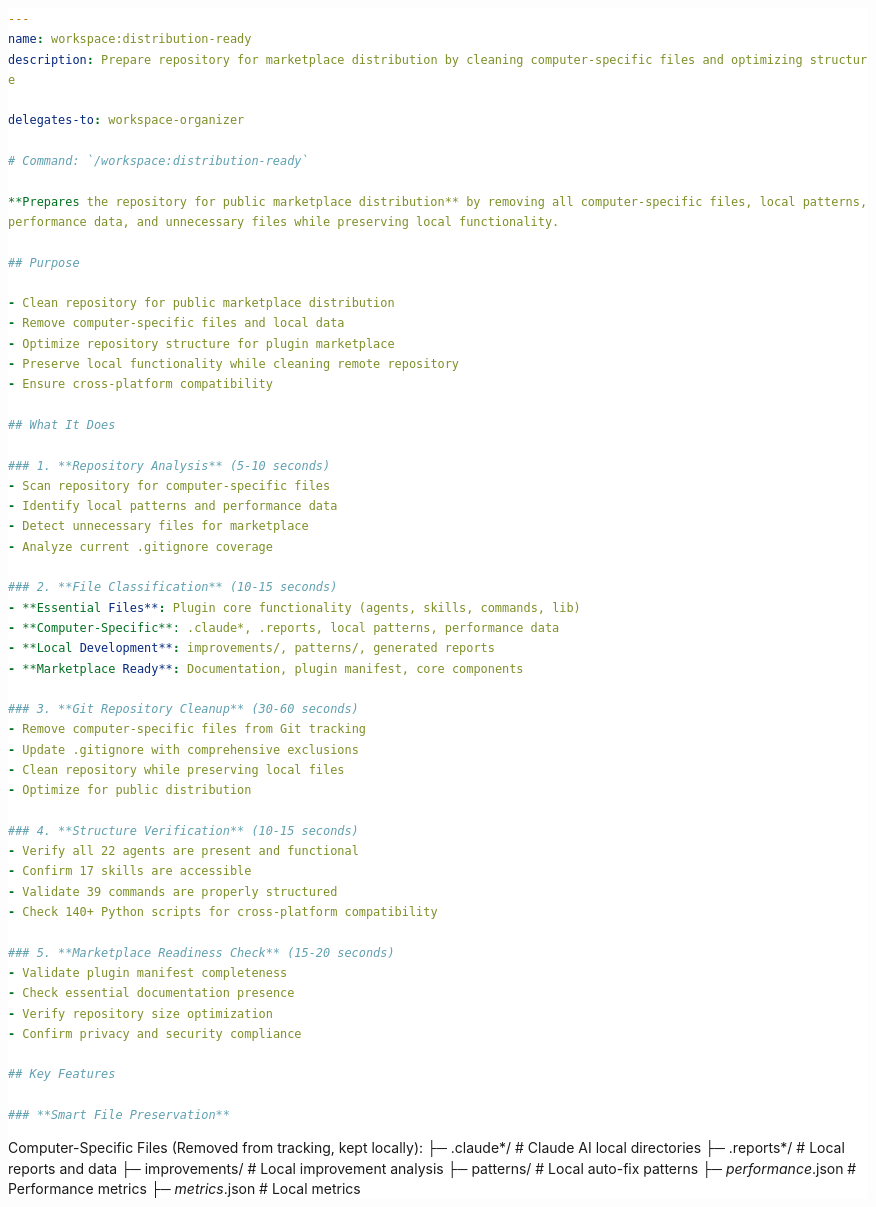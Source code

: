 ```yaml
---
name: workspace:distribution-ready
description: Prepare repository for marketplace distribution by cleaning computer-specific files and optimizing structure

delegates-to: workspace-organizer

# Command: `/workspace:distribution-ready`

**Prepares the repository for public marketplace distribution** by removing all computer-specific files, local patterns, performance data, and unnecessary files while preserving local functionality.

## Purpose

- Clean repository for public marketplace distribution
- Remove computer-specific files and local data
- Optimize repository structure for plugin marketplace
- Preserve local functionality while cleaning remote repository
- Ensure cross-platform compatibility

## What It Does

### 1. **Repository Analysis** (5-10 seconds)
- Scan repository for computer-specific files
- Identify local patterns and performance data
- Detect unnecessary files for marketplace
- Analyze current .gitignore coverage

### 2. **File Classification** (10-15 seconds)
- **Essential Files**: Plugin core functionality (agents, skills, commands, lib)
- **Computer-Specific**: .claude*, .reports, local patterns, performance data
- **Local Development**: improvements/, patterns/, generated reports
- **Marketplace Ready**: Documentation, plugin manifest, core components

### 3. **Git Repository Cleanup** (30-60 seconds)
- Remove computer-specific files from Git tracking
- Update .gitignore with comprehensive exclusions
- Clean repository while preserving local files
- Optimize for public distribution

### 4. **Structure Verification** (10-15 seconds)
- Verify all 22 agents are present and functional
- Confirm 17 skills are accessible
- Validate 39 commands are properly structured
- Check 140+ Python scripts for cross-platform compatibility

### 5. **Marketplace Readiness Check** (15-20 seconds)
- Validate plugin manifest completeness
- Check essential documentation presence
- Verify repository size optimization
- Confirm privacy and security compliance

## Key Features

### **Smart File Preservation**
```
Computer-Specific Files (Removed from tracking, kept locally):
├─ .claude*/                    # Claude AI local directories
├─ .reports*/                   # Local reports and data
├─ improvements/                # Local improvement analysis
├─ patterns/                    # Local auto-fix patterns
├─ *performance*.json          # Performance metrics
├─ *metrics*.json              # Local metrics